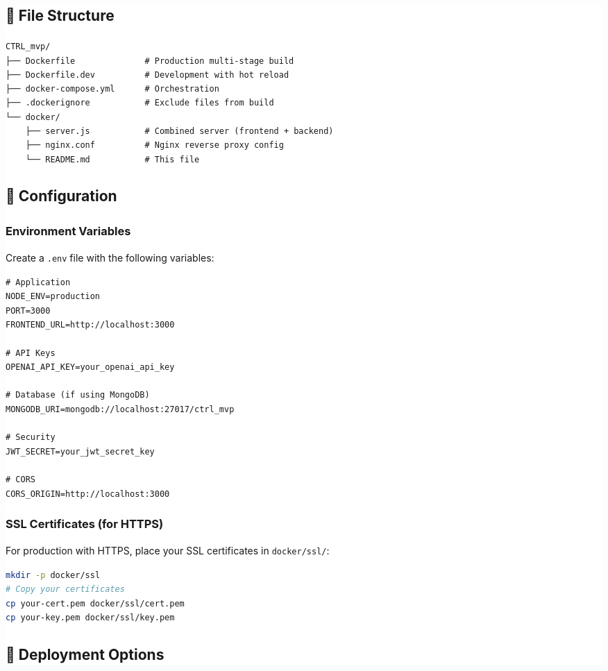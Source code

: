 ## 📁 File Structure

```
CTRL_mvp/
├── Dockerfile              # Production multi-stage build
├── Dockerfile.dev          # Development with hot reload
├── docker-compose.yml      # Orchestration
├── .dockerignore           # Exclude files from build
└── docker/
    ├── server.js           # Combined server (frontend + backend)
    ├── nginx.conf          # Nginx reverse proxy config
    └── README.md           # This file
```

## 🔧 Configuration

### Environment Variables

Create a `.env` file with the following variables:

```env
# Application
NODE_ENV=production
PORT=3000
FRONTEND_URL=http://localhost:3000

# API Keys
OPENAI_API_KEY=your_openai_api_key

# Database (if using MongoDB)
MONGODB_URI=mongodb://localhost:27017/ctrl_mvp

# Security
JWT_SECRET=your_jwt_secret_key

# CORS
CORS_ORIGIN=http://localhost:3000
```

### SSL Certificates (for HTTPS)

For production with HTTPS, place your SSL certificates in `docker/ssl/`:

```bash
mkdir -p docker/ssl
# Copy your certificates
cp your-cert.pem docker/ssl/cert.pem
cp your-key.pem docker/ssl/key.pem
```

## 🚀 Deployment Options
